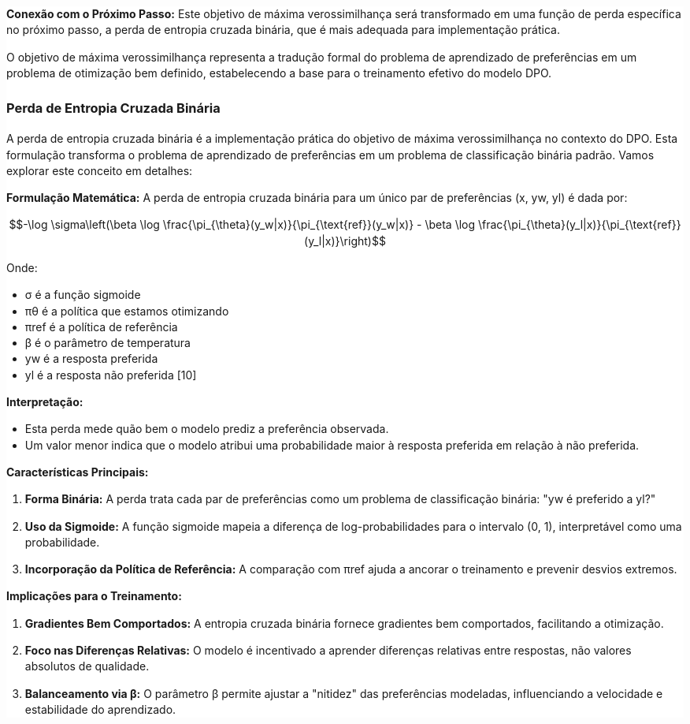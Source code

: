 **Conexão com o Próximo Passo:**
Este objetivo de máxima verossimilhança será transformado em uma função de perda específica no próximo passo, a perda de entropia cruzada binária, que é mais adequada para implementação prática.

O objetivo de máxima verossimilhança representa a tradução formal do problema de aprendizado de preferências em um problema de otimização bem definido, estabelecendo a base para o treinamento efetivo do modelo DPO.

### Perda de Entropia Cruzada Binária

A perda de entropia cruzada binária é a implementação prática do objetivo de máxima verossimilhança no contexto do DPO. Esta formulação transforma o problema de aprendizado de preferências em um problema de classificação binária padrão. Vamos explorar este conceito em detalhes:

**Formulação Matemática:**
A perda de entropia cruzada binária para um único par de preferências (x, yw, yl) é dada por:

$$-\log \sigma\left(\beta \log \frac{\pi_{\theta}(y_w|x)}{\pi_{\text{ref}}(y_w|x)} - \beta \log \frac{\pi_{\theta}(y_l|x)}{\pi_{\text{ref}}(y_l|x)}\right)$$

Onde:
- σ é a função sigmoide
- πθ é a política que estamos otimizando
- πref é a política de referência
- β é o parâmetro de temperatura
- yw é a resposta preferida
- yl é a resposta não preferida [10]

**Interpretação:**
- Esta perda mede quão bem o modelo prediz a preferência observada.
- Um valor menor indica que o modelo atribui uma probabilidade maior à resposta preferida em relação à não preferida.

**Características Principais:**

1. **Forma Binária:**
   A perda trata cada par de preferências como um problema de classificação binária: "yw é preferido a yl?"

2. **Uso da Sigmoide:**
   A função sigmoide mapeia a diferença de log-probabilidades para o intervalo (0, 1), interpretável como uma probabilidade.

3. **Incorporação da Política de Referência:**
   A comparação com πref ajuda a ancorar o treinamento e prevenir desvios extremos.

**Implicações para o Treinamento:**

1. **Gradientes Bem Comportados:**
   A entropia cruzada binária fornece gradientes bem comportados, facilitando a otimização.

2. **Foco nas Diferenças Relativas:**
   O modelo é incentivado a aprender diferenças relativas entre respostas, não valores absolutos de qualidade.

3. **Balanceamento via β:**
   O parâmetro β permite ajustar a "nitidez" das preferências modeladas, influenciando a velocidade e estabilidade do aprendizado.
